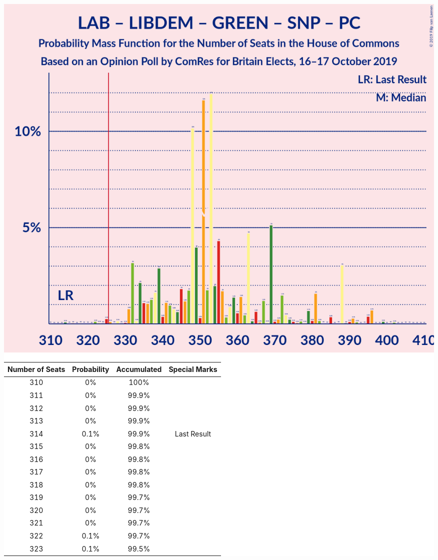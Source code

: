 ![Graph with seats probability mass function not yet produced](2019-10-17-ComRes-coalitions-seats-pmf-lab–libdem–green–snp–pc.png "Seats Probability Mass Function")

| Number of Seats | Probability | Accumulated | Special Marks |
|:---------------:|:-----------:|:-----------:|:-------------:|
| 310 | 0% | 100% |  |
| 311 | 0% | 99.9% |  |
| 312 | 0% | 99.9% |  |
| 313 | 0% | 99.9% |  |
| 314 | 0.1% | 99.9% | Last Result |
| 315 | 0% | 99.8% |  |
| 316 | 0% | 99.8% |  |
| 317 | 0% | 99.8% |  |
| 318 | 0% | 99.8% |  |
| 319 | 0% | 99.7% |  |
| 320 | 0% | 99.7% |  |
| 321 | 0% | 99.7% |  |
| 322 | 0.1% | 99.7% |  |
| 323 | 0.1% | 99.5% |  |